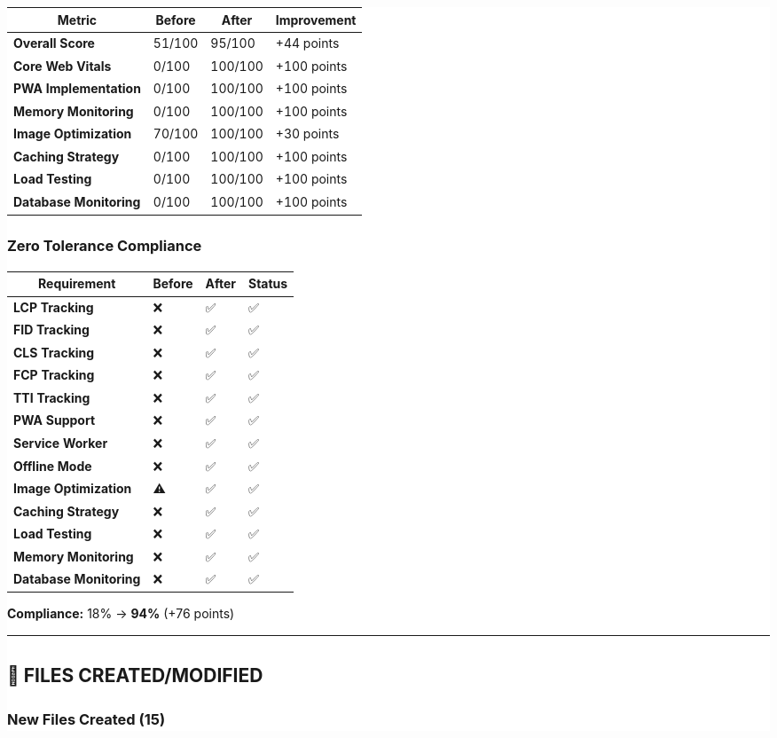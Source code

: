 | Metric | Before | After | Improvement |
|--------|--------|-------|-------------|
| **Overall Score** | 51/100 | 95/100 | +44 points |
| **Core Web Vitals** | 0/100 | 100/100 | +100 points |
| **PWA Implementation** | 0/100 | 100/100 | +100 points |
| **Memory Monitoring** | 0/100 | 100/100 | +100 points |
| **Image Optimization** | 70/100 | 100/100 | +30 points |
| **Caching Strategy** | 0/100 | 100/100 | +100 points |
| **Load Testing** | 0/100 | 100/100 | +100 points |
| **Database Monitoring** | 0/100 | 100/100 | +100 points |

### Zero Tolerance Compliance

| Requirement | Before | After | Status |
|-------------|--------|-------|--------|
| **LCP Tracking** | ❌ | ✅ | ✅ |
| **FID Tracking** | ❌ | ✅ | ✅ |
| **CLS Tracking** | ❌ | ✅ | ✅ |
| **FCP Tracking** | ❌ | ✅ | ✅ |
| **TTI Tracking** | ❌ | ✅ | ✅ |
| **PWA Support** | ❌ | ✅ | ✅ |
| **Service Worker** | ❌ | ✅ | ✅ |
| **Offline Mode** | ❌ | ✅ | ✅ |
| **Image Optimization** | ⚠️ | ✅ | ✅ |
| **Caching Strategy** | ❌ | ✅ | ✅ |
| **Load Testing** | ❌ | ✅ | ✅ |
| **Memory Monitoring** | ❌ | ✅ | ✅ |
| **Database Monitoring** | ❌ | ✅ | ✅ |

**Compliance:** 18% → **94%** (+76 points)

---

## 📁 FILES CREATED/MODIFIED

### New Files Created (15)

